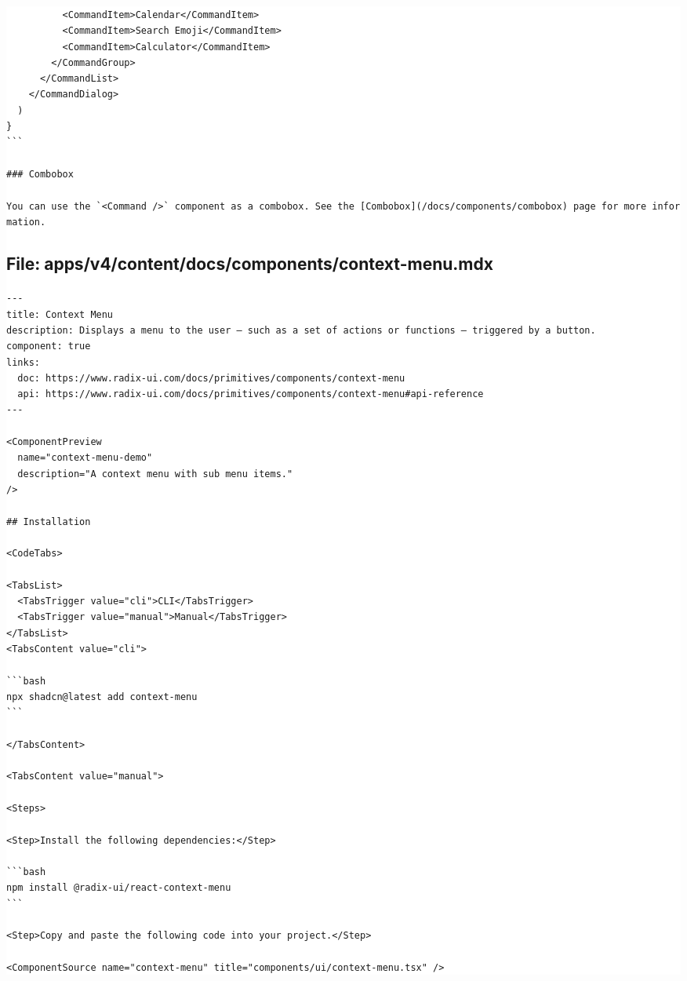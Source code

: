 ````
          <CommandItem>Calendar</CommandItem>
          <CommandItem>Search Emoji</CommandItem>
          <CommandItem>Calculator</CommandItem>
        </CommandGroup>
      </CommandList>
    </CommandDialog>
  )
}
```

### Combobox

You can use the `<Command />` component as a combobox. See the [Combobox](/docs/components/combobox) page for more information.
````

## File: apps/v4/content/docs/components/context-menu.mdx
````
---
title: Context Menu
description: Displays a menu to the user — such as a set of actions or functions — triggered by a button.
component: true
links:
  doc: https://www.radix-ui.com/docs/primitives/components/context-menu
  api: https://www.radix-ui.com/docs/primitives/components/context-menu#api-reference
---

<ComponentPreview
  name="context-menu-demo"
  description="A context menu with sub menu items."
/>

## Installation

<CodeTabs>

<TabsList>
  <TabsTrigger value="cli">CLI</TabsTrigger>
  <TabsTrigger value="manual">Manual</TabsTrigger>
</TabsList>
<TabsContent value="cli">

```bash
npx shadcn@latest add context-menu
```

</TabsContent>

<TabsContent value="manual">

<Steps>

<Step>Install the following dependencies:</Step>

```bash
npm install @radix-ui/react-context-menu
```

<Step>Copy and paste the following code into your project.</Step>

<ComponentSource name="context-menu" title="components/ui/context-menu.tsx" />

````
